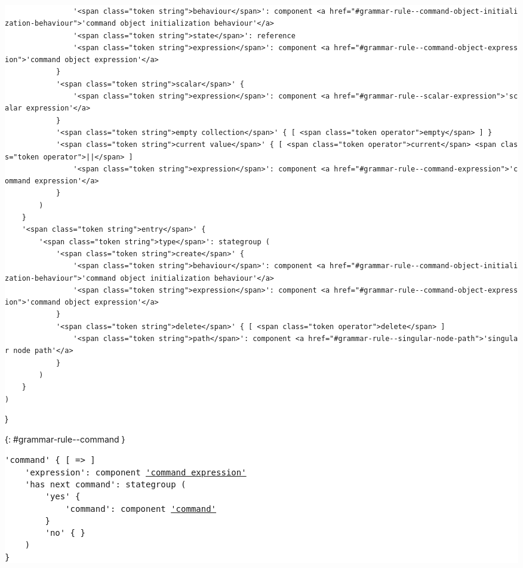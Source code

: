 					'<span class="token string">behaviour</span>': component <a href="#grammar-rule--command-object-initialization-behaviour">'command object initialization behaviour'</a>
					'<span class="token string">state</span>': reference
					'<span class="token string">expression</span>': component <a href="#grammar-rule--command-object-expression">'command object expression'</a>
				}
				'<span class="token string">scalar</span>' {
					'<span class="token string">expression</span>': component <a href="#grammar-rule--scalar-expression">'scalar expression'</a>
				}
				'<span class="token string">empty collection</span>' { [ <span class="token operator">empty</span> ] }
				'<span class="token string">current value</span>' { [ <span class="token operator">current</span> <span class="token operator">||</span> ]
					'<span class="token string">expression</span>': component <a href="#grammar-rule--command-expression">'command expression'</a>
				}
			)
		}
		'<span class="token string">entry</span>' {
			'<span class="token string">type</span>': stategroup (
				'<span class="token string">create</span>' {
					'<span class="token string">behaviour</span>': component <a href="#grammar-rule--command-object-initialization-behaviour">'command object initialization behaviour'</a>
					'<span class="token string">expression</span>': component <a href="#grammar-rule--command-object-expression">'command object expression'</a>
				}
				'<span class="token string">delete</span>' { [ <span class="token operator">delete</span> ]
					'<span class="token string">path</span>': component <a href="#grammar-rule--singular-node-path">'singular node path'</a>
				}
			)
		}
	)
}
</pre>
</div>
</div>

{: #grammar-rule--command }
<div class="language-js highlighter-rouge">
<div class="highlight">
<pre class="highlight language-js code-custom">
'<span class="token string">command</span>' { [ <span class="token operator">=></span> ]
	'<span class="token string">expression</span>': component <a href="#grammar-rule--command-expression">'command expression'</a>
	'<span class="token string">has next command</span>': stategroup (
		'<span class="token string">yes</span>' {
			'<span class="token string">command</span>': component <a href="#grammar-rule--command">'command'</a>
		}
		'<span class="token string">no</span>' { }
	)
}
</pre>
</div>
</div>
